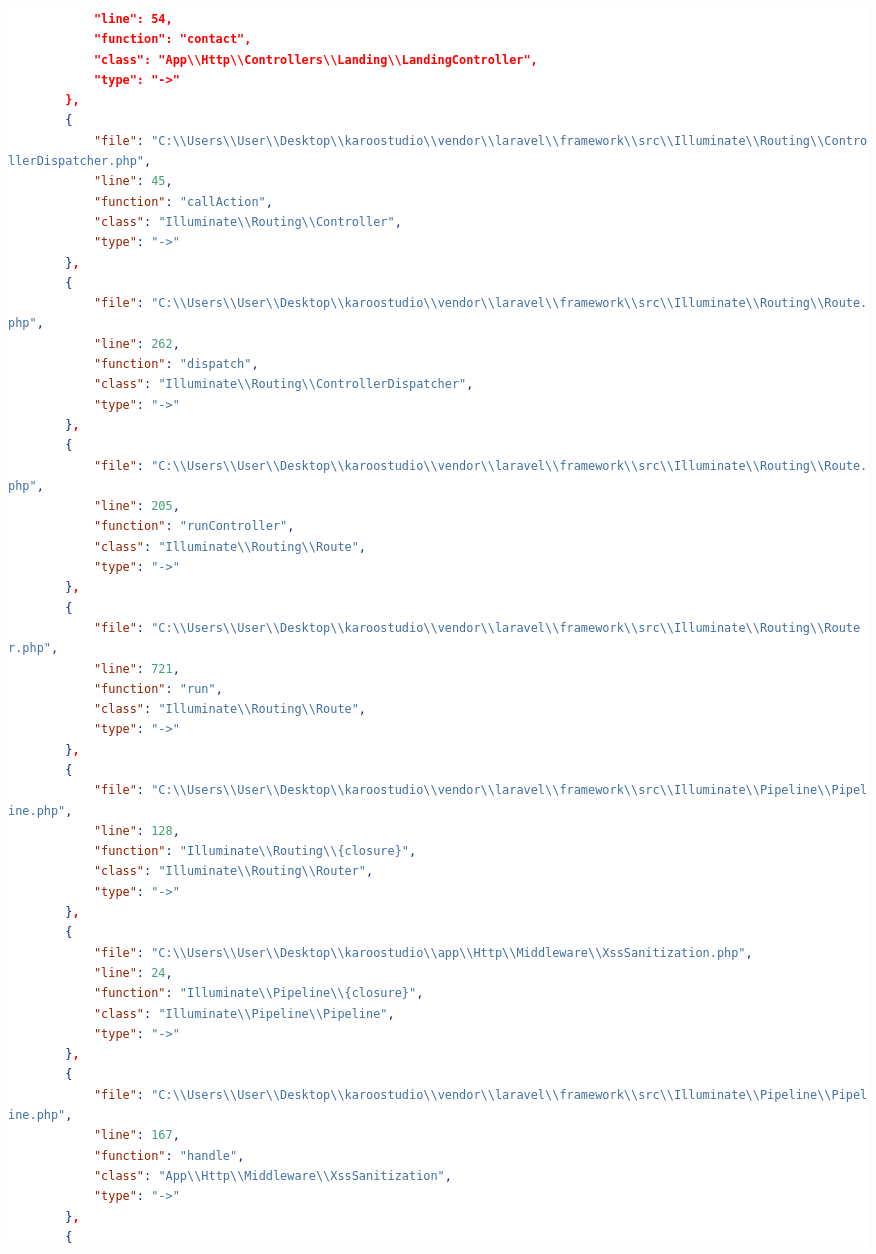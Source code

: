 ```json
            "line": 54,
            "function": "contact",
            "class": "App\\Http\\Controllers\\Landing\\LandingController",
            "type": "->"
        },
        {
            "file": "C:\\Users\\User\\Desktop\\karoostudio\\vendor\\laravel\\framework\\src\\Illuminate\\Routing\\ControllerDispatcher.php",
            "line": 45,
            "function": "callAction",
            "class": "Illuminate\\Routing\\Controller",
            "type": "->"
        },
        {
            "file": "C:\\Users\\User\\Desktop\\karoostudio\\vendor\\laravel\\framework\\src\\Illuminate\\Routing\\Route.php",
            "line": 262,
            "function": "dispatch",
            "class": "Illuminate\\Routing\\ControllerDispatcher",
            "type": "->"
        },
        {
            "file": "C:\\Users\\User\\Desktop\\karoostudio\\vendor\\laravel\\framework\\src\\Illuminate\\Routing\\Route.php",
            "line": 205,
            "function": "runController",
            "class": "Illuminate\\Routing\\Route",
            "type": "->"
        },
        {
            "file": "C:\\Users\\User\\Desktop\\karoostudio\\vendor\\laravel\\framework\\src\\Illuminate\\Routing\\Router.php",
            "line": 721,
            "function": "run",
            "class": "Illuminate\\Routing\\Route",
            "type": "->"
        },
        {
            "file": "C:\\Users\\User\\Desktop\\karoostudio\\vendor\\laravel\\framework\\src\\Illuminate\\Pipeline\\Pipeline.php",
            "line": 128,
            "function": "Illuminate\\Routing\\{closure}",
            "class": "Illuminate\\Routing\\Router",
            "type": "->"
        },
        {
            "file": "C:\\Users\\User\\Desktop\\karoostudio\\app\\Http\\Middleware\\XssSanitization.php",
            "line": 24,
            "function": "Illuminate\\Pipeline\\{closure}",
            "class": "Illuminate\\Pipeline\\Pipeline",
            "type": "->"
        },
        {
            "file": "C:\\Users\\User\\Desktop\\karoostudio\\vendor\\laravel\\framework\\src\\Illuminate\\Pipeline\\Pipeline.php",
            "line": 167,
            "function": "handle",
            "class": "App\\Http\\Middleware\\XssSanitization",
            "type": "->"
        },
        {
```